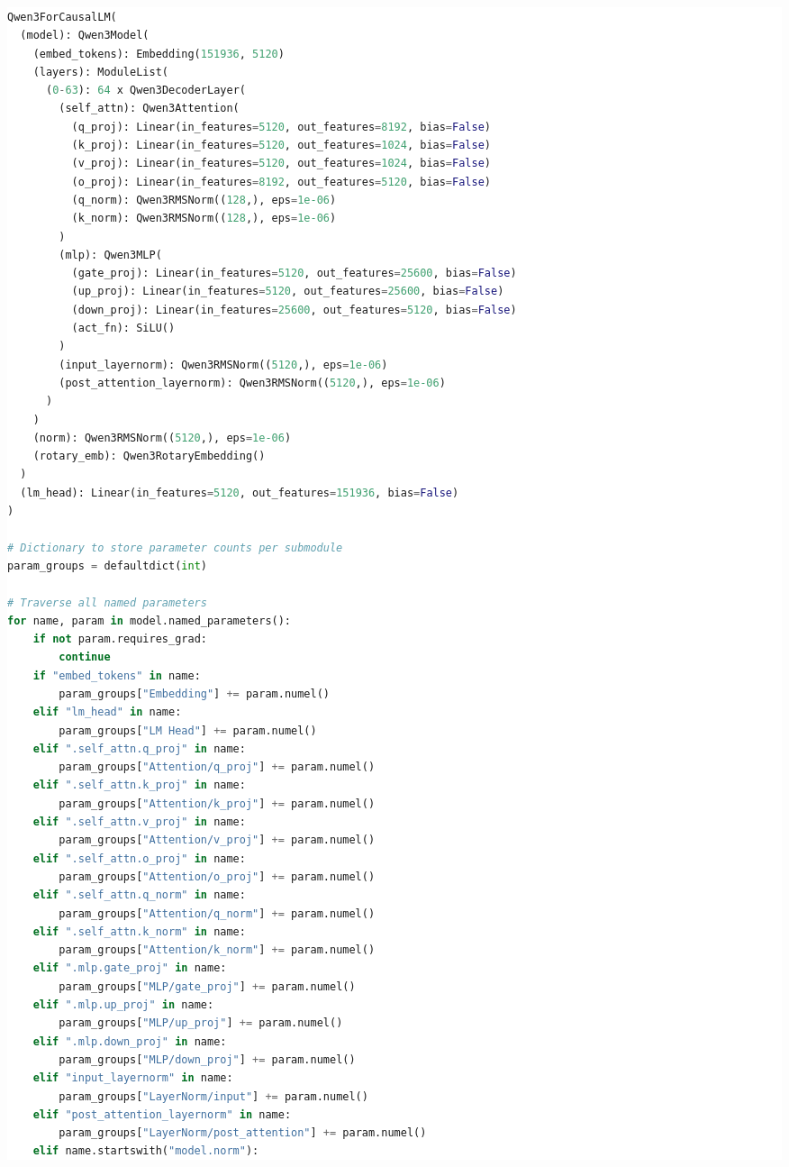 ```python
Qwen3ForCausalLM(
  (model): Qwen3Model(
    (embed_tokens): Embedding(151936, 5120)
    (layers): ModuleList(
      (0-63): 64 x Qwen3DecoderLayer(
        (self_attn): Qwen3Attention(
          (q_proj): Linear(in_features=5120, out_features=8192, bias=False)
          (k_proj): Linear(in_features=5120, out_features=1024, bias=False)
          (v_proj): Linear(in_features=5120, out_features=1024, bias=False)
          (o_proj): Linear(in_features=8192, out_features=5120, bias=False)
          (q_norm): Qwen3RMSNorm((128,), eps=1e-06)
          (k_norm): Qwen3RMSNorm((128,), eps=1e-06)
        )
        (mlp): Qwen3MLP(
          (gate_proj): Linear(in_features=5120, out_features=25600, bias=False)
          (up_proj): Linear(in_features=5120, out_features=25600, bias=False)
          (down_proj): Linear(in_features=25600, out_features=5120, bias=False)
          (act_fn): SiLU()
        )
        (input_layernorm): Qwen3RMSNorm((5120,), eps=1e-06)
        (post_attention_layernorm): Qwen3RMSNorm((5120,), eps=1e-06)
      )
    )
    (norm): Qwen3RMSNorm((5120,), eps=1e-06)
    (rotary_emb): Qwen3RotaryEmbedding()
  )
  (lm_head): Linear(in_features=5120, out_features=151936, bias=False)
)

# Dictionary to store parameter counts per submodule
param_groups = defaultdict(int)

# Traverse all named parameters
for name, param in model.named_parameters():
    if not param.requires_grad:
        continue
    if "embed_tokens" in name:
        param_groups["Embedding"] += param.numel()
    elif "lm_head" in name:
        param_groups["LM Head"] += param.numel()
    elif ".self_attn.q_proj" in name:
        param_groups["Attention/q_proj"] += param.numel()
    elif ".self_attn.k_proj" in name:
        param_groups["Attention/k_proj"] += param.numel()
    elif ".self_attn.v_proj" in name:
        param_groups["Attention/v_proj"] += param.numel()
    elif ".self_attn.o_proj" in name:
        param_groups["Attention/o_proj"] += param.numel()
    elif ".self_attn.q_norm" in name:
        param_groups["Attention/q_norm"] += param.numel()
    elif ".self_attn.k_norm" in name:
        param_groups["Attention/k_norm"] += param.numel()
    elif ".mlp.gate_proj" in name:
        param_groups["MLP/gate_proj"] += param.numel()
    elif ".mlp.up_proj" in name:
        param_groups["MLP/up_proj"] += param.numel()
    elif ".mlp.down_proj" in name:
        param_groups["MLP/down_proj"] += param.numel()
    elif "input_layernorm" in name:
        param_groups["LayerNorm/input"] += param.numel()
    elif "post_attention_layernorm" in name:
        param_groups["LayerNorm/post_attention"] += param.numel()
    elif name.startswith("model.norm"):
```